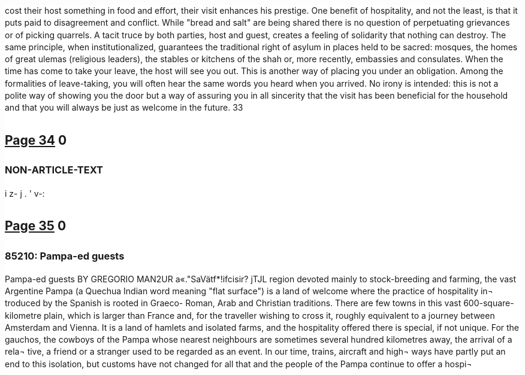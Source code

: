 cost their host something in food and effort, their
visit enhances his prestige.
One benefit of hospitality, and not the least,
is that it puts paid to disagreement and conflict.
While "bread and salt" are being shared there is
no question of perpetuating grievances or of
picking quarrels. A tacit truce by both parties,
host and guest, creates a feeling of solidarity that
nothing can destroy. The same principle, when
institutionalized, guarantees the traditional right
of asylum in places held to be sacred: mosques,
the homes of great ulemas (religious leaders), the
stables or kitchens of the shah or, more recently,
embassies and consulates.
When the time has come to take your leave,
the host will see you out. This is another way
of placing you under an obligation. Among the
formalities of leave-taking, you will often hear
the same words you heard when you arrived. No
irony is intended: this is not a polite way of
showing you the door but a way of assuring you
in all sincerity that the visit has been beneficial
for the household and that you will always be
just as welcome in the future. 33
## [Page 34](https://demo.humlab.umu.se/courier/085219engo.pdf#page=34) 0
### NON-ARTICLE-TEXT
i
z-
j
.
' v-:
## [Page 35](https://demo.humlab.umu.se/courier/085219engo.pdf#page=35) 0
### 85210: Pampa-ed guests
Pampa-ed
guests
BY GREGORIO MAN2UR
a«."SaVätf*!ifcisir?
jTJL region devoted mainly to stock-breeding and
farming, the vast Argentine Pampa (a Quechua
Indian word meaning "flat surface") is a land of
welcome where the practice of hospitality in¬
troduced by the Spanish is rooted in Graeco-
Roman, Arab and Christian traditions.
There are few towns in this vast 600-square-
kilometre plain, which is larger than France and,
for the traveller wishing to cross it, roughly
equivalent to a journey between Amsterdam and
Vienna. It is a land of hamlets and isolated farms,
and the hospitality offered there is special, if not
unique.
For the gauchos, the cowboys of the Pampa
whose nearest neighbours are sometimes several
hundred kilometres away, the arrival of a rela¬
tive, a friend or a stranger used to be regarded
as an event. In our time, trains, aircraft and high¬
ways have partly put an end to this isolation, but
customs have not changed for all that and the
people of the Pampa continue to offer a hospi¬